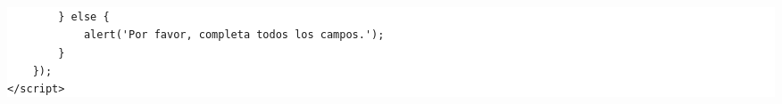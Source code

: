             } else {
                alert('Por favor, completa todos los campos.');
            }
        });
    </script>
</body>
</html>
